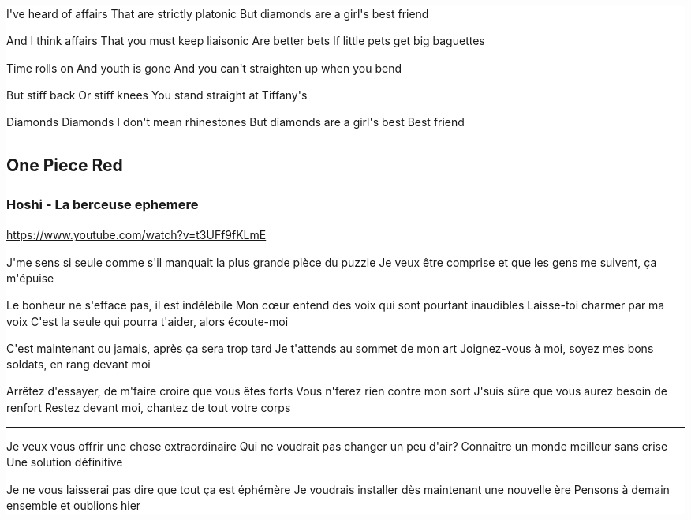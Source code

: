 I've heard of affairs
That are strictly platonic
But diamonds are a girl's best friend

And I think affairs
That you must keep liaisonic
Are better bets
If little pets get big baguettes

Time rolls on
And youth is gone
And you can't straighten up when you bend

But stiff back
Or stiff knees
You stand straight at Tiffany's

Diamonds
Diamonds
I don't mean rhinestones
But diamonds are a girl's best
Best friend

## One Piece Red

### Hoshi - La berceuse ephemere

https://www.youtube.com/watch?v=t3UFf9fKLmE

J'me sens si seule comme s'il manquait la plus grande pièce du puzzle
Je veux être comprise et que les gens me suivent, ça m'épuise

Le bonheur ne s'efface pas, il est indélébile
Mon cœur entend des voix qui sont pourtant inaudibles
Laisse-toi charmer par ma voix
C'est la seule qui pourra t'aider, alors écoute-moi

C'est maintenant ou jamais, après ça sera trop tard
Je t'attends au sommet de mon art
Joignez-vous à moi, soyez mes bons soldats, en rang devant moi

Arrêtez d'essayer, de m'faire croire que vous êtes forts
Vous n'ferez rien contre mon sort
J'suis sûre que vous aurez besoin de renfort
Restez devant moi, chantez de tout votre corps

---

Je veux vous offrir une chose extraordinaire
Qui ne voudrait pas changer un peu d'air?
Connaître un monde meilleur sans crise
Une solution définitive

Je ne vous laisserai pas dire que tout ça est éphémère
Je voudrais installer dès maintenant une nouvelle ère
Pensons à demain ensemble et oublions hier
